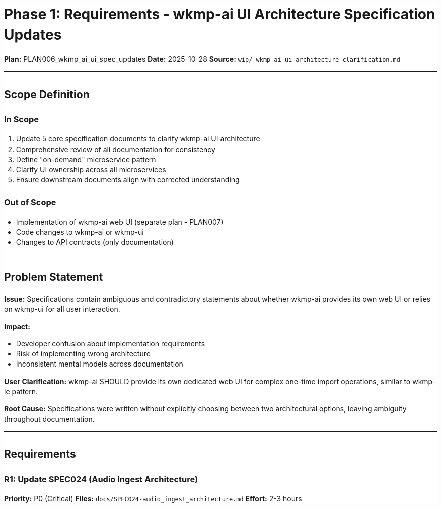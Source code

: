 # Phase 1: Requirements - wkmp-ai UI Architecture Specification Updates

**Plan:** PLAN006_wkmp_ai_ui_spec_updates
**Date:** 2025-10-28
**Source:** `wip/_wkmp_ai_ui_architecture_clarification.md`

---

## Scope Definition

### In Scope
1. Update 5 core specification documents to clarify wkmp-ai UI architecture
2. Comprehensive review of all documentation for consistency
3. Define "on-demand" microservice pattern
4. Clarify UI ownership across all microservices
5. Ensure downstream documents align with corrected understanding

### Out of Scope
- Implementation of wkmp-ai web UI (separate plan - PLAN007)
- Code changes to wkmp-ai or wkmp-ui
- Changes to API contracts (only documentation)

---

## Problem Statement

**Issue:** Specifications contain ambiguous and contradictory statements about whether wkmp-ai provides its own web UI or relies on wkmp-ui for all user interaction.

**Impact:**
- Developer confusion about implementation requirements
- Risk of implementing wrong architecture
- Inconsistent mental models across documentation

**User Clarification:** wkmp-ai SHOULD provide its own dedicated web UI for complex one-time import operations, similar to wkmp-le pattern.

**Root Cause:** Specifications were written without explicitly choosing between two architectural options, leaving ambiguity throughout documentation.

---

## Requirements

### R1: Update SPEC024 (Audio Ingest Architecture)

**Priority:** P0 (Critical)
**Files:** `docs/SPEC024-audio_ingest_architecture.md`
**Effort:** 2-3 hours
